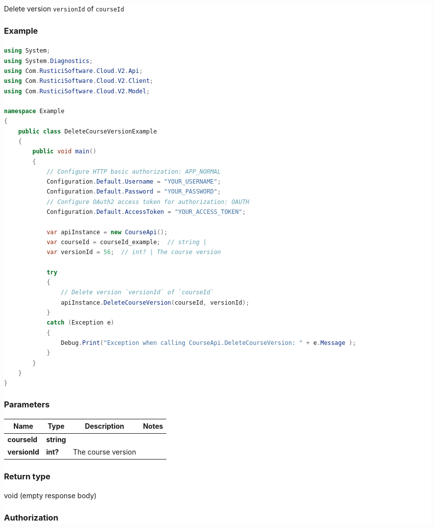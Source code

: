 Delete version `versionId` of `courseId`

### Example
```csharp
using System;
using System.Diagnostics;
using Com.RusticiSoftware.Cloud.V2.Api;
using Com.RusticiSoftware.Cloud.V2.Client;
using Com.RusticiSoftware.Cloud.V2.Model;

namespace Example
{
    public class DeleteCourseVersionExample
    {
        public void main()
        {
            // Configure HTTP basic authorization: APP_NORMAL
            Configuration.Default.Username = "YOUR_USERNAME";
            Configuration.Default.Password = "YOUR_PASSWORD";
            // Configure OAuth2 access token for authorization: OAUTH
            Configuration.Default.AccessToken = "YOUR_ACCESS_TOKEN";

            var apiInstance = new CourseApi();
            var courseId = courseId_example;  // string | 
            var versionId = 56;  // int? | The course version

            try
            {
                // Delete version `versionId` of `courseId`
                apiInstance.DeleteCourseVersion(courseId, versionId);
            }
            catch (Exception e)
            {
                Debug.Print("Exception when calling CourseApi.DeleteCourseVersion: " + e.Message );
            }
        }
    }
}
```

### Parameters

Name | Type | Description  | Notes
------------- | ------------- | ------------- | -------------
 **courseId** | **string**|  | 
 **versionId** | **int?**| The course version | 

### Return type

void (empty response body)

### Authorization
